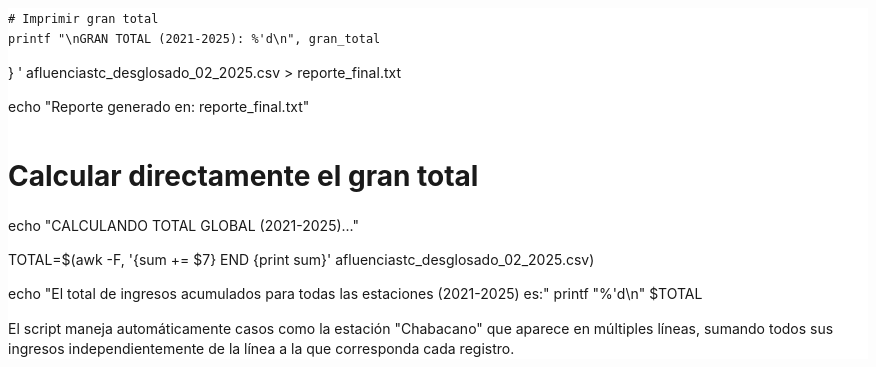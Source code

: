     # Imprimir gran total
    printf "\nGRAN TOTAL (2021-2025): %'d\n", gran_total
}
' afluenciastc_desglosado_02_2025.csv > reporte_final.txt

echo "Reporte generado en: reporte_final.txt"

# Calcular directamente el gran total
echo "CALCULANDO TOTAL GLOBAL (2021-2025)..."

TOTAL=$(awk -F, '{sum += $7} END {print sum}' afluenciastc_desglosado_02_2025.csv)

echo "El total de ingresos acumulados para todas las estaciones (2021-2025) es:"
printf "%'d\n" $TOTAL

El script maneja automáticamente casos como la estación "Chabacano" que aparece en múltiples líneas, sumando todos sus ingresos independientemente de la línea a la que corresponda cada registro.
